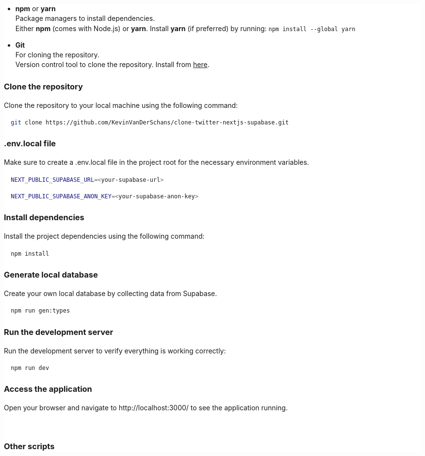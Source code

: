 - **npm** or **yarn** <br> Package managers to install dependencies. <br> Either **npm** (comes with Node.js) or
  **yarn**. Install **yarn** (if preferred) by running: `npm install --global yarn`

- **Git** <br> For cloning the repository. <br> Version control tool to clone the repository. Install from
  [here](https://git-scm.com/).

### Clone the repository

Clone the repository to your local machine using the following command:

```sh
  git clone https://github.com/KevinVanDerSchans/clone-twitter-nextjs-supabase.git
```

### .env.local file

Make sure to create a .env.local file in the project root for the necessary environment variables.

```sh
  NEXT_PUBLIC_SUPABASE_URL=<your-supabase-url>
```

```sh
  NEXT_PUBLIC_SUPABASE_ANON_KEY=<your-supabase-anon-key>
```

### Install dependencies

Install the project dependencies using the following command:

```sh
  npm install
```

### Generate local database

Create your own local database by collecting data from Supabase.

```sh
  npm run gen:types
```

### Run the development server

Run the development server to verify everything is working correctly:

```sh
  npm run dev
```

### Access the application

Open your browser and navigate to http://localhost:3000/ to see the application running.

<br>

### Other scripts
